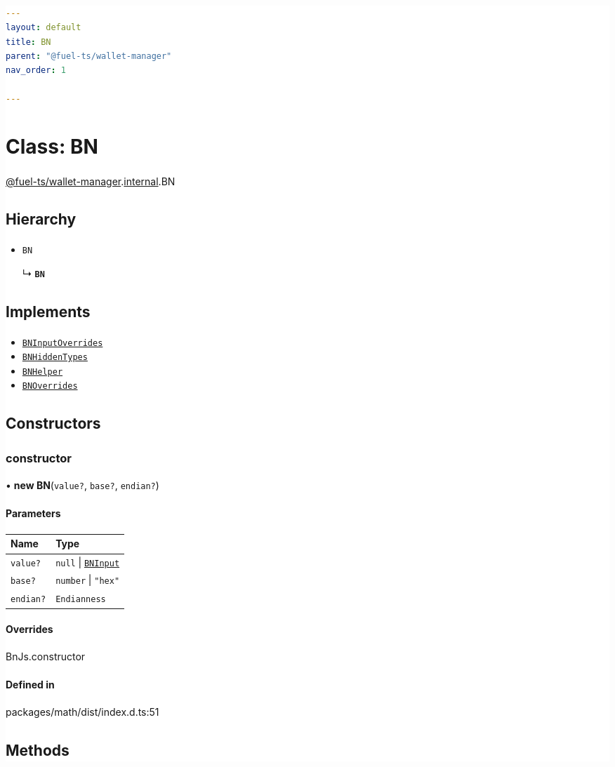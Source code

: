 ```yaml
---
layout: default
title: BN
parent: "@fuel-ts/wallet-manager"
nav_order: 1

---
```


# Class: BN

[@fuel-ts/wallet-manager](../index.md).[internal](../namespaces/internal.md).BN

## Hierarchy

- `BN`

  ↳ **`BN`**

## Implements

- [`BNInputOverrides`](../interfaces/internal-BNInputOverrides.md)
- [`BNHiddenTypes`](../interfaces/internal-BNHiddenTypes.md)
- [`BNHelper`](../interfaces/internal-BNHelper.md)
- [`BNOverrides`](../interfaces/internal-BNOverrides.md)

## Constructors

### constructor

• **new BN**(`value?`, `base?`, `endian?`)

#### Parameters

| Name | Type |
| :------ | :------ |
| `value?` | ``null`` \| [`BNInput`](../namespaces/internal.md#bninput) |
| `base?` | `number` \| ``"hex"`` |
| `endian?` | `Endianness` |

#### Overrides

BnJs.constructor

#### Defined in

packages/math/dist/index.d.ts:51

## Methods
